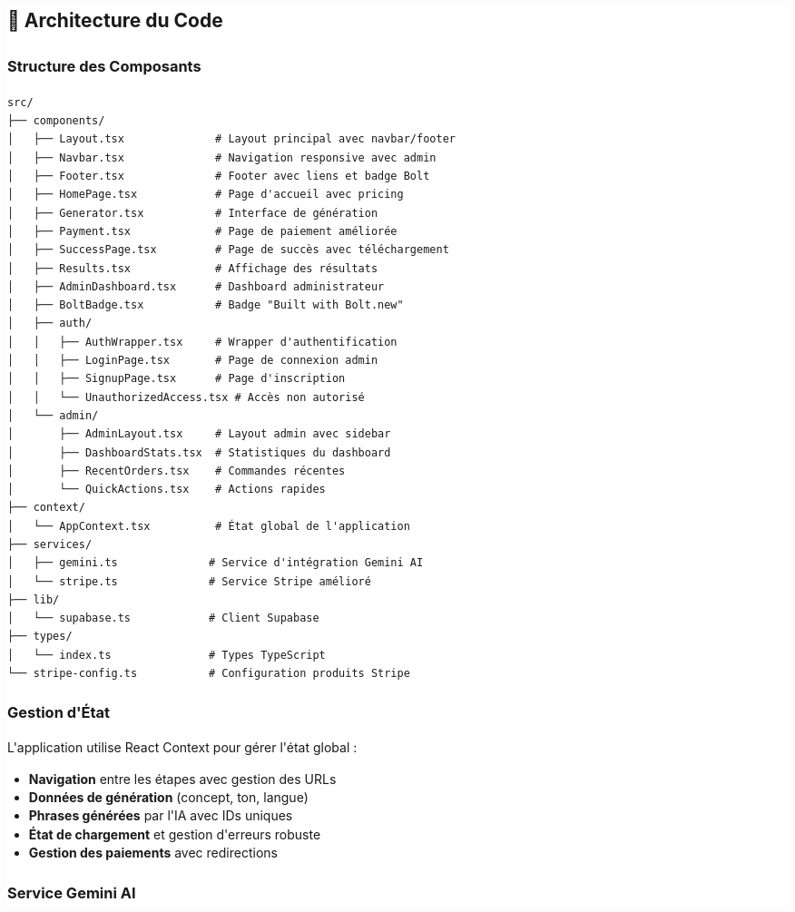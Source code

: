 ## 🎨 Architecture du Code

### Structure des Composants

```
src/
├── components/
│   ├── Layout.tsx              # Layout principal avec navbar/footer
│   ├── Navbar.tsx              # Navigation responsive avec admin
│   ├── Footer.tsx              # Footer avec liens et badge Bolt
│   ├── HomePage.tsx            # Page d'accueil avec pricing
│   ├── Generator.tsx           # Interface de génération
│   ├── Payment.tsx             # Page de paiement améliorée
│   ├── SuccessPage.tsx         # Page de succès avec téléchargement
│   ├── Results.tsx             # Affichage des résultats
│   ├── AdminDashboard.tsx      # Dashboard administrateur
│   ├── BoltBadge.tsx           # Badge "Built with Bolt.new"
│   ├── auth/
│   │   ├── AuthWrapper.tsx     # Wrapper d'authentification
│   │   ├── LoginPage.tsx       # Page de connexion admin
│   │   ├── SignupPage.tsx      # Page d'inscription
│   │   └── UnauthorizedAccess.tsx # Accès non autorisé
│   └── admin/
│       ├── AdminLayout.tsx     # Layout admin avec sidebar
│       ├── DashboardStats.tsx  # Statistiques du dashboard
│       ├── RecentOrders.tsx    # Commandes récentes
│       └── QuickActions.tsx    # Actions rapides
├── context/
│   └── AppContext.tsx          # État global de l'application
├── services/
│   ├── gemini.ts              # Service d'intégration Gemini AI
│   └── stripe.ts              # Service Stripe amélioré
├── lib/
│   └── supabase.ts            # Client Supabase
├── types/
│   └── index.ts               # Types TypeScript
└── stripe-config.ts           # Configuration produits Stripe
```

### Gestion d'État

L'application utilise React Context pour gérer l'état global :

- **Navigation** entre les étapes avec gestion des URLs
- **Données de génération** (concept, ton, langue)
- **Phrases générées** par l'IA avec IDs uniques
- **État de chargement** et gestion d'erreurs robuste
- **Gestion des paiements** avec redirections

### Service Gemini AI

